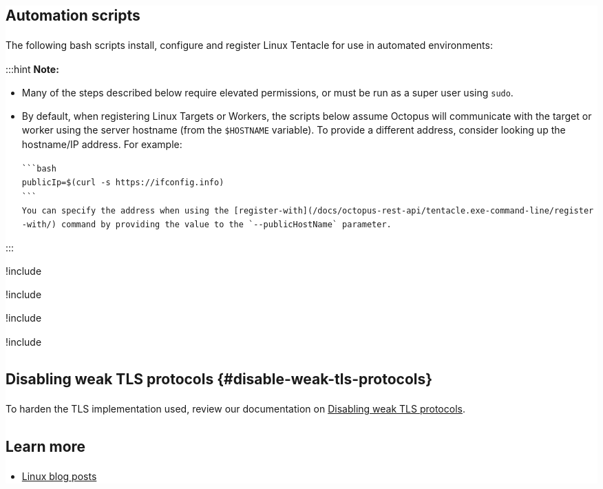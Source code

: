 ## Automation scripts
The following bash scripts install, configure and register Linux Tentacle for use in automated environments:

:::hint
**Note:**
- Many of the steps described below require elevated permissions, or must be run as a super user using `sudo`.
- By default, when registering Linux Targets or Workers, the scripts below assume Octopus will communicate with the target or worker using the server hostname (from the `$HOSTNAME` variable). To provide a different address, consider looking up the hostname/IP address. For example:

      ```bash
      publicIp=$(curl -s https://ifconfig.info)
      ```
      You can specify the address when using the [register-with](/docs/octopus-rest-api/tentacle.exe-command-line/register-with/) command by providing the value to the `--publicHostName` parameter.
:::

!include <quickstart-debian>

!include <quickstart-fedora>

!include <quickstart-archive>

!include <rootless-tentacle-instance-creation>

## Disabling weak TLS protocols {#disable-weak-tls-protocols}

To harden the TLS implementation used, review our documentation on [Disabling weak TLS protocols](/docs/security/hardening-octopus/#disable-weak-tls-protocols).

## Learn more

- [Linux blog posts](https://octopus.com/blog/tag/linux)
